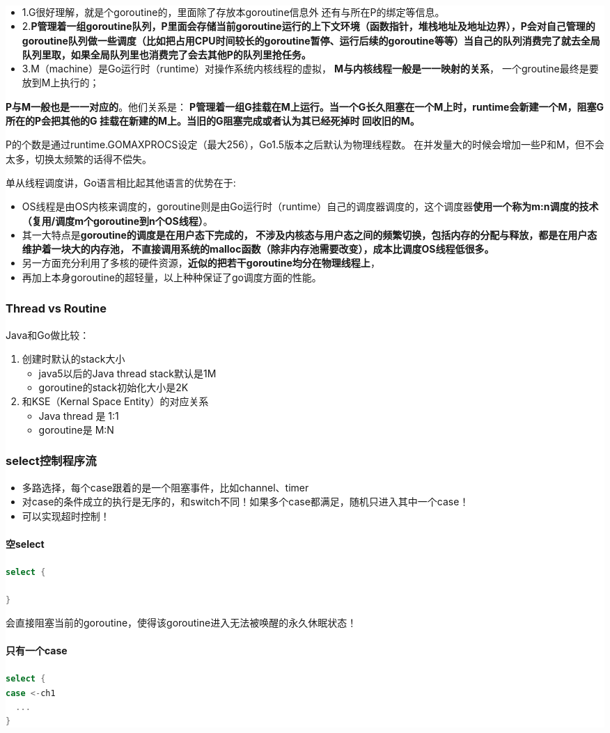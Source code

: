 - 1.G很好理解，就是个goroutine的，里面除了存放本goroutine信息外 还有与所在P的绑定等信息。
- 2.**P管理着一组goroutine队列，P里面会存储当前goroutine运行的上下文环境（函数指针，堆栈地址及地址边界），P会对自己管理的goroutine队列做一些调度（比如把占用CPU时间较长的goroutine暂停、运行后续的goroutine等等）当自己的队列消费完了就去全局队列里取，如果全局队列里也消费完了会去其他P的队列里抢任务。**
- 3.M（machine）是Go运行时（runtime）对操作系统内核线程的虚拟， **M与内核线程一般是一一映射的关系**， 一个groutine最终是要放到M上执行的；



**P与M一般也是一一对应的**。他们关系是： **P管理着一组G挂载在M上运行。当一个G长久阻塞在一个M上时，runtime会新建一个M，阻塞G所在的P会把其他的G 挂载在新建的M上。当旧的G阻塞完成或者认为其已经死掉时 回收旧的M。**

P的个数是通过runtime.GOMAXPROCS设定（最大256），Go1.5版本之后默认为物理线程数。 在并发量大的时候会增加一些P和M，但不会太多，切换太频繁的话得不偿失。



单从线程调度讲，Go语言相比起其他语言的优势在于:

- OS线程是由OS内核来调度的，goroutine则是由Go运行时（runtime）自己的调度器调度的，这个调度器**使用一个称为m:n调度的技术（复用/调度m个goroutine到n个OS线程）**。 
- 其一大特点是**goroutine的调度是在用户态下完成的， 不涉及内核态与用户态之间的频繁切换，包括内存的分配与释放，都是在用户态维护着一块大的内存池， 不直接调用系统的malloc函数（除非内存池需要改变），成本比调度OS线程低很多。**
- 另一方面充分利用了多核的硬件资源，**近似的把若干goroutine均分在物理线程上**， 
- 再加上本身goroutine的超轻量，以上种种保证了go调度方面的性能。



### Thread vs Routine

Java和Go做比较：

1. 创建时默认的stack大小
   - java5以后的Java thread stack默认是1M
   - goroutine的stack初始化大小是2K
2. 和KSE（Kernal Space Entity）的对应关系
   - Java thread 是 1:1
   - goroutine是 M:N



### select控制程序流

- 多路选择，每个case跟着的是一个阻塞事件，比如channel、timer
- 对case的条件成立的执行是无序的，和switch不同！如果多个case都满足，随机只进入其中一个case！
- 可以实现超时控制！

#### 空select

```go
select {

}
```

会直接阻塞当前的goroutine，使得该goroutine进入无法被唤醒的永久休眠状态！

#### 只有一个case

```go
select {
case <-ch1
  ...
}
```
